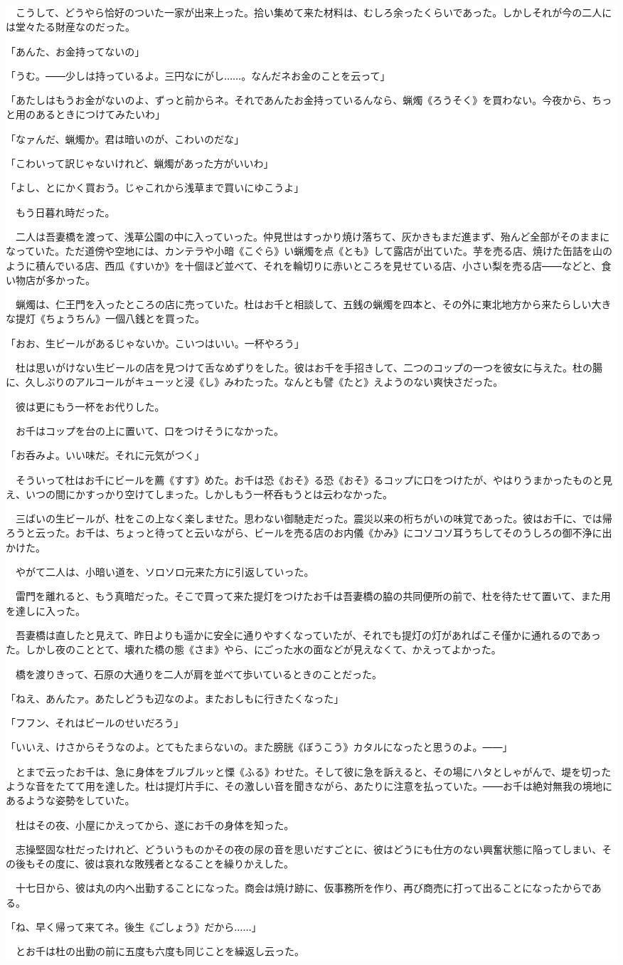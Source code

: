 　こうして、どうやら恰好のついた一家が出来上った。拾い集めて来た材料は、むしろ余ったくらいであった。しかしそれが今の二人には堂々たる財産なのだった。

「あんた、お金持ってないの」

「うむ。――少しは持っているよ。三円なにがし……。なんだネお金のことを云って」

「あたしはもうお金がないのよ、ずっと前からネ。それであんたお金持っているんなら、蝋燭《ろうそく》を買わない。今夜から、ちっと用のあるときにつけてみたいわ」

「なァんだ、蝋燭か。君は暗いのが、こわいのだな」

「こわいって訳じゃないけれど、蝋燭があった方がいいわ」

「よし、とにかく買おう。じゃこれから浅草まで買いにゆこうよ」

　もう日暮れ時だった。

　二人は吾妻橋を渡って、浅草公園の中に入っていった。仲見世はすっかり焼け落ちて、灰かきもまだ進まず、殆んど全部がそのままになっていた。ただ道傍や空地には、カンテラや小暗《こぐら》い蝋燭を点《とも》して露店が出ていた。芋を売る店、焼けた缶詰を山のように積んでいる店、西瓜《すいか》を十個ほど並べて、それを輪切りに赤いところを見せている店、小さい梨を売る店――などと、食い物店が多かった。

　蝋燭は、仁王門を入ったところの店に売っていた。杜はお千と相談して、五銭の蝋燭を四本と、その外に東北地方から来たらしい大きな提灯《ちょうちん》一個八銭とを買った。

「おお、生ビールがあるじゃないか。こいつはいい。一杯やろう」

　杜は思いがけない生ビールの店を見つけて舌なめずりをした。彼はお千を手招きして、二つのコップの一つを彼女に与えた。杜の腸に、久しぶりのアルコールがキューッと浸《し》みわたった。なんとも譬《たと》えようのない爽快さだった。

　彼は更にもう一杯をお代りした。

　お千はコップを台の上に置いて、口をつけそうになかった。

「お呑みよ。いい味だ。それに元気がつく」

　そういって杜はお千にビールを薦《すす》めた。お千は恐《おそ》る恐《おそ》るコップに口をつけたが、やはりうまかったものと見え、いつの間にかすっかり空けてしまった。しかしもう一杯呑もうとは云わなかった。

　三ばいの生ビールが、杜をこの上なく楽しませた。思わない御馳走だった。震災以来の桁ちがいの味覚であった。彼はお千に、では帰ろうと云った。お千は、ちょっと待ってと云いながら、ビールを売る店のお内儀《かみ》にコソコソ耳うちしてそのうしろの御不浄に出かけた。

　やがて二人は、小暗い道を、ソロソロ元来た方に引返していった。

　雷門を離れると、もう真暗だった。そこで買って来た提灯をつけたお千は吾妻橋の脇の共同便所の前で、杜を待たせて置いて、また用を達しに入った。

　吾妻橋は直したと見えて、昨日よりも遥かに安全に通りやすくなっていたが、それでも提灯の灯があればこそ僅かに通れるのであった。しかし夜のこととて、壊れた橋の態《さま》やら、にごった水の面などが見えなくて、かえってよかった。

　橋を渡りきって、石原の大通りを二人が肩を並べて歩いているときのことだった。

「ねえ、あんたァ。あたしどうも辺なのよ。またおしもに行きたくなった」

「フフン、それはビールのせいだろう」

「いいえ、けさからそうなのよ。とてもたまらないの。また膀胱《ぼうこう》カタルになったと思うのよ。――」

　とまで云ったお千は、急に身体をブルブルッと慄《ふる》わせた。そして彼に急を訴えると、その場にハタとしゃがんで、堤を切ったような音をたてて用を達した。杜は提灯片手に、その激しい音を聞きながら、あたりに注意を払っていた。――お千は絶対無我の境地にあるような姿勢をしていた。

　杜はその夜、小屋にかえってから、遂にお千の身体を知った。

　志操堅固な杜だったけれど、どういうものかその夜の尿の音を思いだすごとに、彼はどうにも仕方のない興奮状態に陥ってしまい、その後もその度に、彼は哀れな敗残者となることを繰りかえした。

　十七日から、彼は丸の内へ出勤することになった。商会は焼け跡に、仮事務所を作り、再び商売に打って出ることになったからである。

「ね、早く帰って来てネ。後生《ごしょう》だから……」

　とお千は杜の出勤の前に五度も六度も同じことを繰返し云った。
